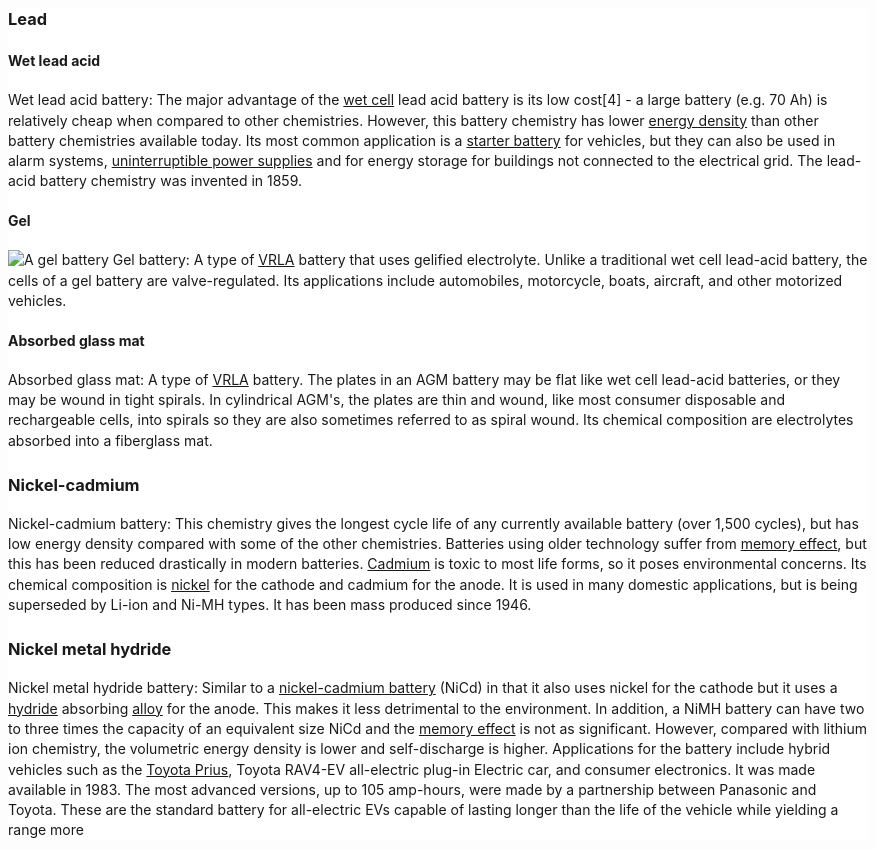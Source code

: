 ### Lead

#### Wet lead acid

Wet lead acid battery: The major advantage of the [wet
cell](wet_cell "wikilink") lead acid battery is its low cost[4] - a
large battery (e.g. 70 Ah) is relatively cheap when compared to other
chemistries. However, this battery chemistry has lower [energy
density](energy_density "wikilink") than other battery chemistries
available today. Its most common application is a [starter
battery](car_battery "wikilink") for vehicles, but they can also be used
in alarm systems, [uninterruptible power
supplies](uninterruptible_power_supply "wikilink") and for energy
storage for buildings not connected to the electrical grid. The
lead-acid battery chemistry was invented in 1859.

#### Gel

![A gel battery](Bleigelakku.jpg "fig:A gel battery") Gel battery: A
type of [VRLA](/wiki/VRLA "wikilink") battery that uses gelified electrolyte.
Unlike a traditional wet cell lead-acid battery, the cells of a gel
battery are valve-regulated. Its applications include automobiles,
motorcycle, boats, aircraft, and other motorized vehicles.

#### Absorbed glass mat

Absorbed glass mat: A type of [VRLA](/wiki/VRLA "wikilink") battery. The
plates in an AGM battery may be flat like wet cell lead-acid batteries,
or they may be wound in tight spirals. In cylindrical AGM's, the plates
are thin and wound, like most consumer disposable and rechargeable
cells, into spirals so they are also sometimes referred to as spiral
wound. Its chemical composition are electrolytes absorbed into a
fiberglass mat.

### Nickel-cadmium

Nickel-cadmium battery: This chemistry gives the longest cycle life of
any currently available battery (over 1,500 cycles), but has low energy
density compared with some of the other chemistries. Batteries using
older technology suffer from [memory effect](memory_effect "wikilink"),
but this has been reduced drastically in modern batteries.
[Cadmium](/wiki/Cadmium "wikilink") is toxic to most life forms, so it poses
environmental concerns. Its chemical composition is
[nickel](nickel "wikilink") for the cathode and cadmium for the anode.
It is used in many domestic applications, but is being superseded by
Li-ion and Ni-MH types. It has been mass produced since 1946.

### Nickel metal hydride

Nickel metal hydride battery: Similar to a [nickel-cadmium
battery](nickel-cadmium_battery "wikilink") (NiCd) in that it also uses
nickel for the cathode but it uses a [hydride](hydride "wikilink")
absorbing [alloy](alloy "wikilink") for the anode. This makes it less
detrimental to the environment. In addition, a NiMH battery can have two
to three times the capacity of an equivalent size NiCd and the [memory
effect](memory_effect "wikilink") is not as significant. However,
compared with lithium ion chemistry, the volumetric energy density is
lower and self-discharge is higher. Applications for the battery include
hybrid vehicles such as the [Toyota Prius](/wiki/Toyota_Prius "wikilink"),
Toyota RAV4-EV all-electric plug-in Electric car, and consumer
electronics. It was made available in 1983. The most advanced versions,
up to 105 amp-hours, were made by a partnership between Panasonic and
Toyota. These are the standard battery for all-electric EVs capable of
lasting longer than the life of the vehicle while yielding a range more